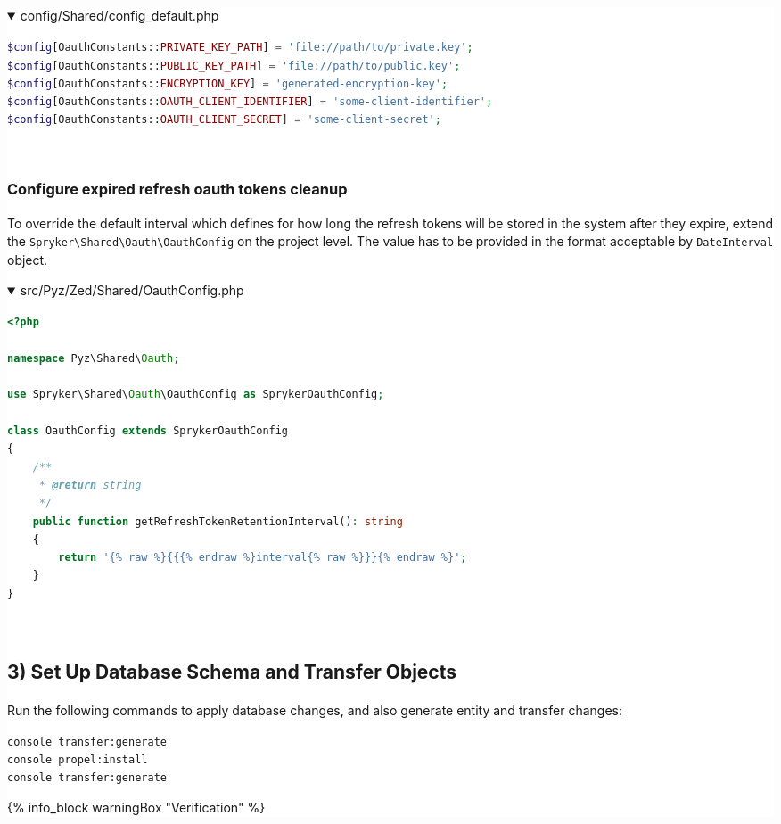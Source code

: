 <details open>
<summary>config/Shared/config_default.php</summary>
    
```php
$config[OauthConstants::PRIVATE_KEY_PATH] = 'file://path/to/private.key';
$config[OauthConstants::PUBLIC_KEY_PATH] = 'file://path/to/public.key';
$config[OauthConstants::ENCRYPTION_KEY] = 'generated-encryption-key';
$config[OauthConstants::OAUTH_CLIENT_IDENTIFIER] = 'some-client-identifier';
$config[OauthConstants::OAUTH_CLIENT_SECRET] = 'some-client-secret';
```
    
</br>
</details>

### Configure expired refresh oauth tokens cleanup
To override the default interval which defines for how long the refresh tokens will be stored in the system after they expire, extend the `Spryker\Shared\Oauth\OauthConfig` on the project level. The value has to be provided in the format acceptable by `DateInterval` object.

<details open>
<summary>src/Pyz/Zed/Shared/OauthConfig.php</summary>
   
```php
<?php
 
namespace Pyz\Shared\Oauth;
 
use Spryker\Shared\Oauth\OauthConfig as SprykerOauthConfig;
 
class OauthConfig extends SprykerOauthConfig
{
    /**
     * @return string
     */
    public function getRefreshTokenRetentionInterval(): string
    {
        return '{% raw %}{{{% endraw %}interval{% raw %}}}{% endraw %}';
    }
}
```
 <br>
</details>

## 3) Set Up Database Schema and Transfer Objects
Run the following commands to apply database changes, and also generate entity and transfer changes:

```bash
console transfer:generate
console propel:install
console transfer:generate
```

{% info_block warningBox "Verification" %}
